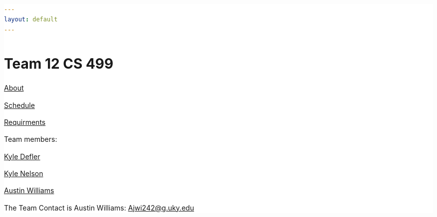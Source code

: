 ```yaml
---
layout: default
---
```


<html> 

<head> 
<title> Team 12 CS 499 </title>
</head>

<body bgcolor="white" text="black">

<h1> Team 12 CS 499 </h1>

<a href="about.html" title="About">About</a> <p></p>

<a href="schedule.html" title="Schedule">Schedule</a> <p></p>

<a href="Requirments.html" title="Requirments">Requirments</a> <p></p>

Team members: <p></p>
<a href="Defler.html" title="Defler">Kyle Defler</a> <p></p>

<a href="Nelson.html" title="Nelson">Kyle Nelson</a> <p></p>

<a href="Williams.html" title="Williams">Austin Williams</a> <p></p>

The Team Contact is Austin Williams: Ajwi242@g.uky.edu
</body>

</html>
